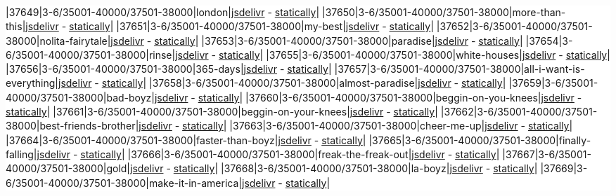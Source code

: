 |37649|3-6/35001-40000/37501-38000|london|[jsdelivr](https://cdn.jsdelivr.net/gh/dbchord/png-c-600x600_3-6/35001-40000/37501-38000/london.png) - [statically](https://cdn.statically.io/gh/dbchord/png-c-600x600_3-6/img/35001-40000/37501-38000/london.png)|
|37650|3-6/35001-40000/37501-38000|more-than-this|[jsdelivr](https://cdn.jsdelivr.net/gh/dbchord/png-c-600x600_3-6/35001-40000/37501-38000/more-than-this.png) - [statically](https://cdn.statically.io/gh/dbchord/png-c-600x600_3-6/img/35001-40000/37501-38000/more-than-this.png)|
|37651|3-6/35001-40000/37501-38000|my-best|[jsdelivr](https://cdn.jsdelivr.net/gh/dbchord/png-c-600x600_3-6/35001-40000/37501-38000/my-best.png) - [statically](https://cdn.statically.io/gh/dbchord/png-c-600x600_3-6/img/35001-40000/37501-38000/my-best.png)|
|37652|3-6/35001-40000/37501-38000|nolita-fairytale|[jsdelivr](https://cdn.jsdelivr.net/gh/dbchord/png-c-600x600_3-6/35001-40000/37501-38000/nolita-fairytale.png) - [statically](https://cdn.statically.io/gh/dbchord/png-c-600x600_3-6/img/35001-40000/37501-38000/nolita-fairytale.png)|
|37653|3-6/35001-40000/37501-38000|paradise|[jsdelivr](https://cdn.jsdelivr.net/gh/dbchord/png-c-600x600_3-6/35001-40000/37501-38000/paradise.png) - [statically](https://cdn.statically.io/gh/dbchord/png-c-600x600_3-6/img/35001-40000/37501-38000/paradise.png)|
|37654|3-6/35001-40000/37501-38000|rinse|[jsdelivr](https://cdn.jsdelivr.net/gh/dbchord/png-c-600x600_3-6/35001-40000/37501-38000/rinse.png) - [statically](https://cdn.statically.io/gh/dbchord/png-c-600x600_3-6/img/35001-40000/37501-38000/rinse.png)|
|37655|3-6/35001-40000/37501-38000|white-houses|[jsdelivr](https://cdn.jsdelivr.net/gh/dbchord/png-c-600x600_3-6/35001-40000/37501-38000/white-houses.png) - [statically](https://cdn.statically.io/gh/dbchord/png-c-600x600_3-6/img/35001-40000/37501-38000/white-houses.png)|
|37656|3-6/35001-40000/37501-38000|365-days|[jsdelivr](https://cdn.jsdelivr.net/gh/dbchord/png-c-600x600_3-6/35001-40000/37501-38000/365-days.png) - [statically](https://cdn.statically.io/gh/dbchord/png-c-600x600_3-6/img/35001-40000/37501-38000/365-days.png)|
|37657|3-6/35001-40000/37501-38000|all-i-want-is-everything|[jsdelivr](https://cdn.jsdelivr.net/gh/dbchord/png-c-600x600_3-6/35001-40000/37501-38000/all-i-want-is-everything.png) - [statically](https://cdn.statically.io/gh/dbchord/png-c-600x600_3-6/img/35001-40000/37501-38000/all-i-want-is-everything.png)|
|37658|3-6/35001-40000/37501-38000|almost-paradise|[jsdelivr](https://cdn.jsdelivr.net/gh/dbchord/png-c-600x600_3-6/35001-40000/37501-38000/almost-paradise.png) - [statically](https://cdn.statically.io/gh/dbchord/png-c-600x600_3-6/img/35001-40000/37501-38000/almost-paradise.png)|
|37659|3-6/35001-40000/37501-38000|bad-boyz|[jsdelivr](https://cdn.jsdelivr.net/gh/dbchord/png-c-600x600_3-6/35001-40000/37501-38000/bad-boyz.png) - [statically](https://cdn.statically.io/gh/dbchord/png-c-600x600_3-6/img/35001-40000/37501-38000/bad-boyz.png)|
|37660|3-6/35001-40000/37501-38000|beggin-on-you-knees|[jsdelivr](https://cdn.jsdelivr.net/gh/dbchord/png-c-600x600_3-6/35001-40000/37501-38000/beggin-on-you-knees.png) - [statically](https://cdn.statically.io/gh/dbchord/png-c-600x600_3-6/img/35001-40000/37501-38000/beggin-on-you-knees.png)|
|37661|3-6/35001-40000/37501-38000|beggin-on-your-knees|[jsdelivr](https://cdn.jsdelivr.net/gh/dbchord/png-c-600x600_3-6/35001-40000/37501-38000/beggin-on-your-knees.png) - [statically](https://cdn.statically.io/gh/dbchord/png-c-600x600_3-6/img/35001-40000/37501-38000/beggin-on-your-knees.png)|
|37662|3-6/35001-40000/37501-38000|best-friends-brother|[jsdelivr](https://cdn.jsdelivr.net/gh/dbchord/png-c-600x600_3-6/35001-40000/37501-38000/best-friends-brother.png) - [statically](https://cdn.statically.io/gh/dbchord/png-c-600x600_3-6/img/35001-40000/37501-38000/best-friends-brother.png)|
|37663|3-6/35001-40000/37501-38000|cheer-me-up|[jsdelivr](https://cdn.jsdelivr.net/gh/dbchord/png-c-600x600_3-6/35001-40000/37501-38000/cheer-me-up.png) - [statically](https://cdn.statically.io/gh/dbchord/png-c-600x600_3-6/img/35001-40000/37501-38000/cheer-me-up.png)|
|37664|3-6/35001-40000/37501-38000|faster-than-boyz|[jsdelivr](https://cdn.jsdelivr.net/gh/dbchord/png-c-600x600_3-6/35001-40000/37501-38000/faster-than-boyz.png) - [statically](https://cdn.statically.io/gh/dbchord/png-c-600x600_3-6/img/35001-40000/37501-38000/faster-than-boyz.png)|
|37665|3-6/35001-40000/37501-38000|finally-falling|[jsdelivr](https://cdn.jsdelivr.net/gh/dbchord/png-c-600x600_3-6/35001-40000/37501-38000/finally-falling.png) - [statically](https://cdn.statically.io/gh/dbchord/png-c-600x600_3-6/img/35001-40000/37501-38000/finally-falling.png)|
|37666|3-6/35001-40000/37501-38000|freak-the-freak-out|[jsdelivr](https://cdn.jsdelivr.net/gh/dbchord/png-c-600x600_3-6/35001-40000/37501-38000/freak-the-freak-out.png) - [statically](https://cdn.statically.io/gh/dbchord/png-c-600x600_3-6/img/35001-40000/37501-38000/freak-the-freak-out.png)|
|37667|3-6/35001-40000/37501-38000|gold|[jsdelivr](https://cdn.jsdelivr.net/gh/dbchord/png-c-600x600_3-6/35001-40000/37501-38000/gold.png) - [statically](https://cdn.statically.io/gh/dbchord/png-c-600x600_3-6/img/35001-40000/37501-38000/gold.png)|
|37668|3-6/35001-40000/37501-38000|la-boyz|[jsdelivr](https://cdn.jsdelivr.net/gh/dbchord/png-c-600x600_3-6/35001-40000/37501-38000/la-boyz.png) - [statically](https://cdn.statically.io/gh/dbchord/png-c-600x600_3-6/img/35001-40000/37501-38000/la-boyz.png)|
|37669|3-6/35001-40000/37501-38000|make-it-in-america|[jsdelivr](https://cdn.jsdelivr.net/gh/dbchord/png-c-600x600_3-6/35001-40000/37501-38000/make-it-in-america.png) - [statically](https://cdn.statically.io/gh/dbchord/png-c-600x600_3-6/img/35001-40000/37501-38000/make-it-in-america.png)|